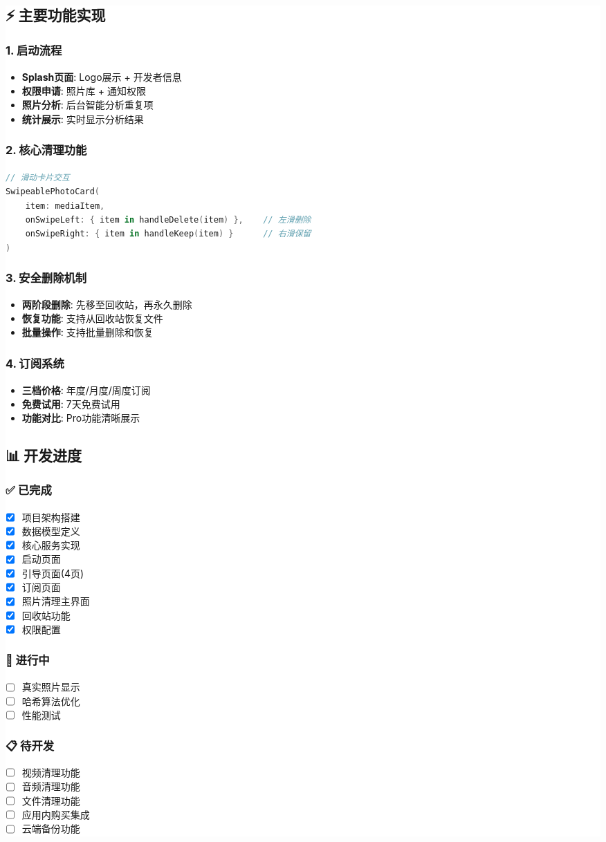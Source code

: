 ## ⚡ 主要功能实现

### 1. 启动流程
- **Splash页面**: Logo展示 + 开发者信息
- **权限申请**: 照片库 + 通知权限
- **照片分析**: 后台智能分析重复项
- **统计展示**: 实时显示分析结果

### 2. 核心清理功能
```swift
// 滑动卡片交互
SwipeablePhotoCard(
    item: mediaItem,
    onSwipeLeft: { item in handleDelete(item) },    // 左滑删除
    onSwipeRight: { item in handleKeep(item) }      // 右滑保留
)
```

### 3. 安全删除机制
- **两阶段删除**: 先移至回收站，再永久删除
- **恢复功能**: 支持从回收站恢复文件
- **批量操作**: 支持批量删除和恢复

### 4. 订阅系统
- **三档价格**: 年度/月度/周度订阅
- **免费试用**: 7天免费试用
- **功能对比**: Pro功能清晰展示

## 📊 开发进度

### ✅ 已完成
- [x] 项目架构搭建
- [x] 数据模型定义  
- [x] 核心服务实现
- [x] 启动页面
- [x] 引导页面(4页)
- [x] 订阅页面
- [x] 照片清理主界面
- [x] 回收站功能
- [x] 权限配置

### 🔄 进行中
- [ ] 真实照片显示
- [ ] 哈希算法优化
- [ ] 性能测试

### 📋 待开发
- [ ] 视频清理功能
- [ ] 音频清理功能
- [ ] 文件清理功能
- [ ] 应用内购买集成
- [ ] 云端备份功能
